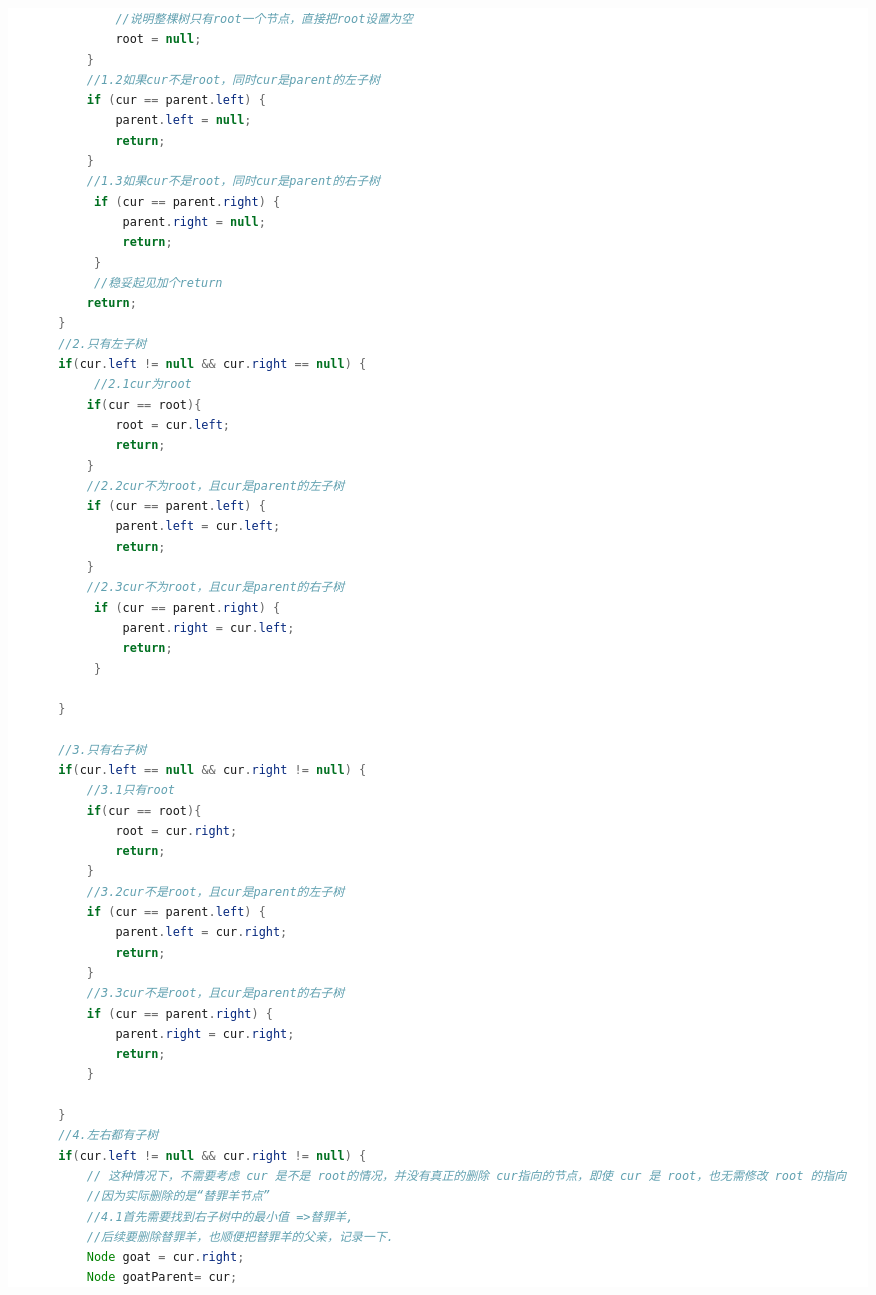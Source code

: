 ```java
               //说明整棵树只有root一个节点，直接把root设置为空
               root = null;
           }
           //1.2如果cur不是root，同时cur是parent的左子树
           if (cur == parent.left) {
               parent.left = null;
               return;
           }
           //1.3如果cur不是root，同时cur是parent的右子树
            if (cur == parent.right) {
                parent.right = null;
                return;
            }
            //稳妥起见加个return
           return;
       }
       //2.只有左子树
       if(cur.left != null && cur.right == null) {
            //2.1cur为root
           if(cur == root){
               root = cur.left;
               return;
           }
           //2.2cur不为root，且cur是parent的左子树
           if (cur == parent.left) {
               parent.left = cur.left;
               return;
           }
           //2.3cur不为root，且cur是parent的右子树
            if (cur == parent.right) {
                parent.right = cur.left;
                return;
            }

       }

       //3.只有右子树
       if(cur.left == null && cur.right != null) {
           //3.1只有root
           if(cur == root){
               root = cur.right;
               return;
           }
           //3.2cur不是root，且cur是parent的左子树
           if (cur == parent.left) {
               parent.left = cur.right;
               return;
           }
           //3.3cur不是root，且cur是parent的右子树
           if (cur == parent.right) {
               parent.right = cur.right;
               return;
           }

       }
       //4.左右都有子树
       if(cur.left != null && cur.right != null) {
           // 这种情况下，不需要考虑 cur 是不是 root的情况，并没有真正的删除 cur指向的节点，即使 cur 是 root，也无需修改 root 的指向
           //因为实际删除的是“替罪羊节点”
           //4.1首先需要找到右子树中的最小值 =>替罪羊,
           //后续要删除替罪羊，也顺便把替罪羊的父亲，记录一下.
           Node goat = cur.right;
           Node goatParent= cur;
```